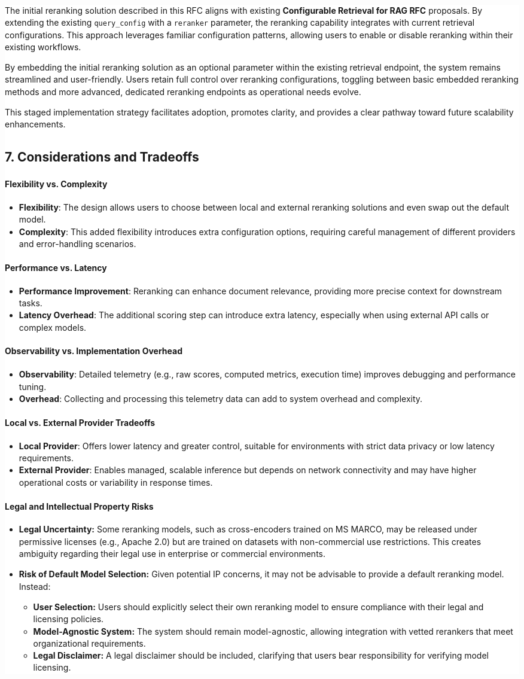 The initial reranking solution described in this RFC aligns with existing **Configurable Retrieval for RAG RFC** proposals. By extending the existing `query_config` with a `reranker` parameter, the reranking capability integrates with current retrieval configurations. This approach leverages familiar configuration patterns, allowing users to enable or disable reranking within their existing workflows.

By embedding the initial reranking solution as an optional parameter within the existing retrieval endpoint, the system remains streamlined and user-friendly. Users retain full control over reranking configurations, toggling between basic embedded reranking methods and more advanced, dedicated reranking endpoints as operational needs evolve. 

This staged implementation strategy facilitates adoption, promotes clarity, and provides a clear pathway toward future scalability enhancements.

## 7. Considerations and Tradeoffs

#### Flexibility vs. Complexity

- **Flexibility**: The design allows users to choose between local and external reranking solutions and even swap out the default model.
- **Complexity**: This added flexibility introduces extra configuration options, requiring careful management of different providers and error-handling scenarios.

#### Performance vs. Latency

- **Performance Improvement**: Reranking can enhance document relevance, providing more precise context for downstream tasks.
- **Latency Overhead**: The additional scoring step can introduce extra latency, especially when using external API calls or complex models.

#### Observability vs. Implementation Overhead

- **Observability**: Detailed telemetry (e.g., raw scores, computed metrics, execution time) improves debugging and performance tuning.
- **Overhead**: Collecting and processing this telemetry data can add to system overhead and complexity.

#### Local vs. External Provider Tradeoffs

- **Local Provider**: Offers lower latency and greater control, suitable for environments with strict data privacy or low latency requirements.
- **External Provider**: Enables managed, scalable inference but depends on network connectivity and may have higher operational costs or variability in response times.

#### Legal and Intellectual Property Risks

- **Legal Uncertainty:**
  Some reranking models, such as cross-encoders trained on MS MARCO, may be released under permissive licenses (e.g., Apache 2.0) but are trained on datasets with non-commercial use restrictions. This creates ambiguity regarding their legal use in enterprise or commercial environments.

- **Risk of Default Model Selection:**
  Given potential IP concerns, it may not be advisable to provide a default reranking model. Instead:

  - **User Selection:** Users should explicitly select their own reranking model to ensure compliance with their legal and licensing policies.
  - **Model-Agnostic System:** The system should remain model-agnostic, allowing integration with vetted rerankers that meet organizational requirements.
  - **Legal Disclaimer:** A legal disclaimer should be included, clarifying that users bear responsibility for verifying model licensing.
